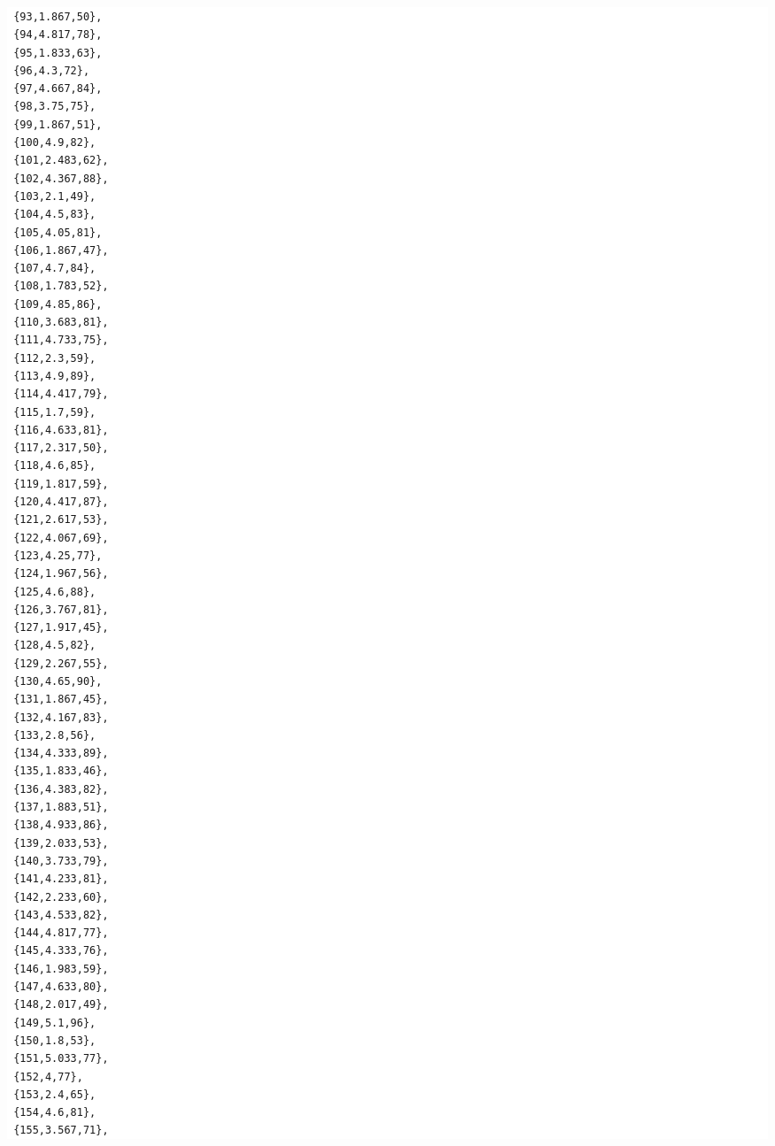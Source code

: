 ```text
 {93,1.867,50},
 {94,4.817,78},
 {95,1.833,63},
 {96,4.3,72},
 {97,4.667,84},
 {98,3.75,75},
 {99,1.867,51},
 {100,4.9,82},
 {101,2.483,62},
 {102,4.367,88},
 {103,2.1,49},
 {104,4.5,83},
 {105,4.05,81},
 {106,1.867,47},
 {107,4.7,84},
 {108,1.783,52},
 {109,4.85,86},
 {110,3.683,81},
 {111,4.733,75},
 {112,2.3,59},
 {113,4.9,89},
 {114,4.417,79},
 {115,1.7,59},
 {116,4.633,81},
 {117,2.317,50},
 {118,4.6,85},
 {119,1.817,59},
 {120,4.417,87},
 {121,2.617,53},
 {122,4.067,69},
 {123,4.25,77},
 {124,1.967,56},
 {125,4.6,88},
 {126,3.767,81},
 {127,1.917,45},
 {128,4.5,82},
 {129,2.267,55},
 {130,4.65,90},
 {131,1.867,45},
 {132,4.167,83},
 {133,2.8,56},
 {134,4.333,89},
 {135,1.833,46},
 {136,4.383,82},
 {137,1.883,51},
 {138,4.933,86},
 {139,2.033,53},
 {140,3.733,79},
 {141,4.233,81},
 {142,2.233,60},
 {143,4.533,82},
 {144,4.817,77},
 {145,4.333,76},
 {146,1.983,59},
 {147,4.633,80},
 {148,2.017,49},
 {149,5.1,96},
 {150,1.8,53},
 {151,5.033,77},
 {152,4,77},
 {153,2.4,65},
 {154,4.6,81},
 {155,3.567,71},
```